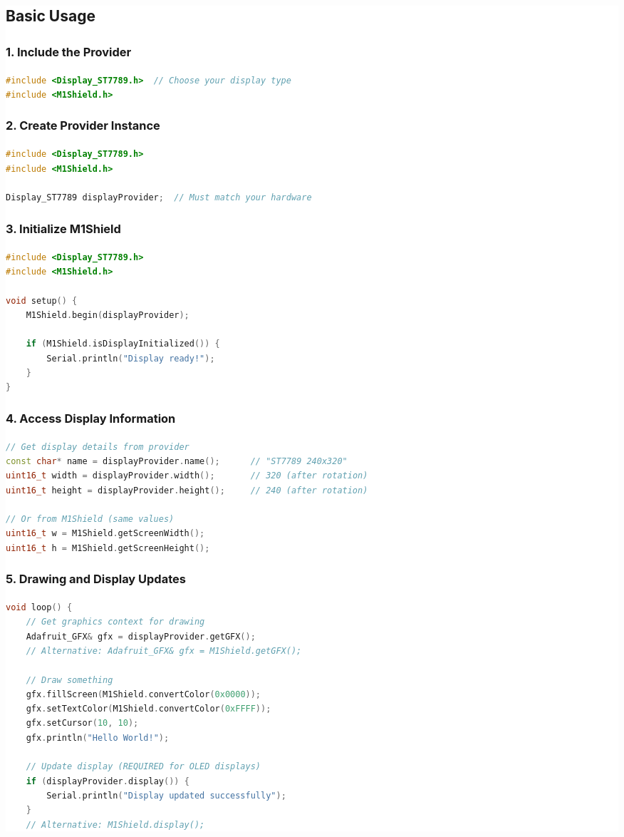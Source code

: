 ## Basic Usage

### 1. Include the Provider

```cpp
#include <Display_ST7789.h>  // Choose your display type
#include <M1Shield.h>
```

### 2. Create Provider Instance

```cpp
#include <Display_ST7789.h>
#include <M1Shield.h>

Display_ST7789 displayProvider;  // Must match your hardware
```

### 3. Initialize M1Shield

```cpp
#include <Display_ST7789.h>
#include <M1Shield.h>

void setup() {
    M1Shield.begin(displayProvider);

    if (M1Shield.isDisplayInitialized()) {
        Serial.println("Display ready!");
    }
}
```

### 4. Access Display Information

```cpp
// Get display details from provider
const char* name = displayProvider.name();      // "ST7789 240x320"
uint16_t width = displayProvider.width();       // 320 (after rotation)
uint16_t height = displayProvider.height();     // 240 (after rotation)

// Or from M1Shield (same values)
uint16_t w = M1Shield.getScreenWidth();
uint16_t h = M1Shield.getScreenHeight();
```

### 5. Drawing and Display Updates

```cpp
void loop() {
    // Get graphics context for drawing
    Adafruit_GFX& gfx = displayProvider.getGFX();
    // Alternative: Adafruit_GFX& gfx = M1Shield.getGFX();

    // Draw something
    gfx.fillScreen(M1Shield.convertColor(0x0000));
    gfx.setTextColor(M1Shield.convertColor(0xFFFF));
    gfx.setCursor(10, 10);
    gfx.println("Hello World!");

    // Update display (REQUIRED for OLED displays)
    if (displayProvider.display()) {
        Serial.println("Display updated successfully");
    }
    // Alternative: M1Shield.display();
```